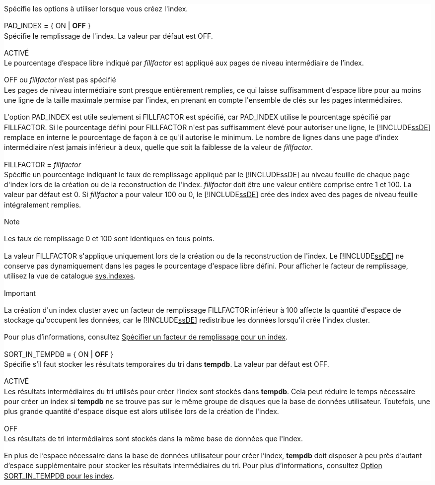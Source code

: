  Spécifie les options à utiliser lorsque vous créez l'index.  
  
 PAD_INDEX **=** { ON | **OFF** }  
 Spécifie le remplissage de l'index. La valeur par défaut est OFF.  
  
 ACTIVÉ  
 Le pourcentage d’espace libre indiqué par *fillfactor* est appliqué aux pages de niveau intermédiaire de l’index.  
  
 OFF ou *fillfactor* n’est pas spécifié  
 Les pages de niveau intermédiaire sont presque entièrement remplies, ce qui laisse suffisamment d'espace libre pour au moins une ligne de la taille maximale permise par l'index, en prenant en compte l'ensemble de clés sur les pages intermédiaires.  
  
 L'option PAD_INDEX est utile seulement si FILLFACTOR est spécifié, car PAD_INDEX utilise le pourcentage spécifié par FILLFACTOR. Si le pourcentage défini pour FILLFACTOR n'est pas suffisamment élevé pour autoriser une ligne, le [!INCLUDE[ssDE](../../includes/ssde-md.md)] remplace en interne le pourcentage de façon à ce qu'il autorise le minimum. Le nombre de lignes dans une page d’index intermédiaire n’est jamais inférieur à deux, quelle que soit la faiblesse de la valeur de *fillfactor*.  
  
 FILLFACTOR **=** _fillfactor_  
 Spécifie un pourcentage indiquant le taux de remplissage appliqué par le [!INCLUDE[ssDE](../../includes/ssde-md.md)] au niveau feuille de chaque page d'index lors de la création ou de la reconstruction de l'index. *fillfactor* doit être une valeur entière comprise entre 1 et 100. La valeur par défaut est 0. Si *fillfactor* a pour valeur 100 ou 0, le [!INCLUDE[ssDE](../../includes/ssde-md.md)] crée des index avec des pages de niveau feuille intégralement remplies.  
  
> [!NOTE]  
>  Les taux de remplissage 0 et 100 sont identiques en tous points.  
  
 La valeur FILLFACTOR s'applique uniquement lors de la création ou de la reconstruction de l'index. Le [!INCLUDE[ssDE](../../includes/ssde-md.md)] ne conserve pas dynamiquement dans les pages le pourcentage d'espace libre défini. Pour afficher le facteur de remplissage, utilisez la vue de catalogue [sys.indexes](../../relational-databases/system-catalog-views/sys-indexes-transact-sql.md).  
  
> [!IMPORTANT]  
>  La création d'un index cluster avec un facteur de remplissage FILLFACTOR inférieur à 100 affecte la quantité d'espace de stockage qu'occupent les données, car le [!INCLUDE[ssDE](../../includes/ssde-md.md)] redistribue les données lorsqu'il crée l'index cluster.  
  
 Pour plus d’informations, consultez [Spécifier un facteur de remplissage pour un index](../../relational-databases/indexes/specify-fill-factor-for-an-index.md).  
  
 SORT_IN_TEMPDB **=** { ON | **OFF** }  
 Spécifie s’il faut stocker les résultats temporaires du tri dans **tempdb**. La valeur par défaut est OFF.  
  
 ACTIVÉ  
 Les résultats intermédiaires du tri utilisés pour créer l’index sont stockés dans **tempdb**. Cela peut réduire le temps nécessaire pour créer un index si **tempdb** ne se trouve pas sur le même groupe de disques que la base de données utilisateur. Toutefois, une plus grande quantité d'espace disque est alors utilisée lors de la création de l'index.  
  
 OFF  
 Les résultats de tri intermédiaires sont stockés dans la même base de données que l'index.  
  
 En plus de l’espace nécessaire dans la base de données utilisateur pour créer l’index, **tempdb** doit disposer à peu près d’autant d’espace supplémentaire pour stocker les résultats intermédiaires du tri. Pour plus d’informations, consultez [Option SORT_IN_TEMPDB pour les index](../../relational-databases/indexes/sort-in-tempdb-option-for-indexes.md).  
  